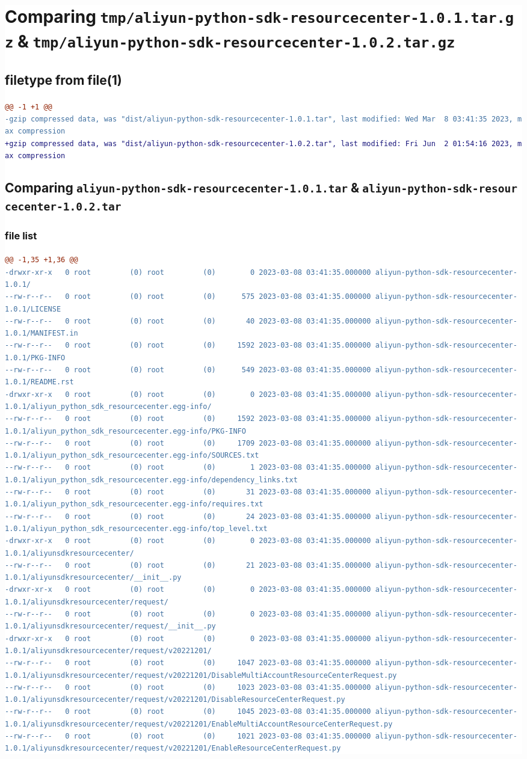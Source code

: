 # Comparing `tmp/aliyun-python-sdk-resourcecenter-1.0.1.tar.gz` & `tmp/aliyun-python-sdk-resourcecenter-1.0.2.tar.gz`

## filetype from file(1)

```diff
@@ -1 +1 @@
-gzip compressed data, was "dist/aliyun-python-sdk-resourcecenter-1.0.1.tar", last modified: Wed Mar  8 03:41:35 2023, max compression
+gzip compressed data, was "dist/aliyun-python-sdk-resourcecenter-1.0.2.tar", last modified: Fri Jun  2 01:54:16 2023, max compression
```

## Comparing `aliyun-python-sdk-resourcecenter-1.0.1.tar` & `aliyun-python-sdk-resourcecenter-1.0.2.tar`

### file list

```diff
@@ -1,35 +1,36 @@
-drwxr-xr-x   0 root         (0) root         (0)        0 2023-03-08 03:41:35.000000 aliyun-python-sdk-resourcecenter-1.0.1/
--rw-r--r--   0 root         (0) root         (0)      575 2023-03-08 03:41:35.000000 aliyun-python-sdk-resourcecenter-1.0.1/LICENSE
--rw-r--r--   0 root         (0) root         (0)       40 2023-03-08 03:41:35.000000 aliyun-python-sdk-resourcecenter-1.0.1/MANIFEST.in
--rw-r--r--   0 root         (0) root         (0)     1592 2023-03-08 03:41:35.000000 aliyun-python-sdk-resourcecenter-1.0.1/PKG-INFO
--rw-r--r--   0 root         (0) root         (0)      549 2023-03-08 03:41:35.000000 aliyun-python-sdk-resourcecenter-1.0.1/README.rst
-drwxr-xr-x   0 root         (0) root         (0)        0 2023-03-08 03:41:35.000000 aliyun-python-sdk-resourcecenter-1.0.1/aliyun_python_sdk_resourcecenter.egg-info/
--rw-r--r--   0 root         (0) root         (0)     1592 2023-03-08 03:41:35.000000 aliyun-python-sdk-resourcecenter-1.0.1/aliyun_python_sdk_resourcecenter.egg-info/PKG-INFO
--rw-r--r--   0 root         (0) root         (0)     1709 2023-03-08 03:41:35.000000 aliyun-python-sdk-resourcecenter-1.0.1/aliyun_python_sdk_resourcecenter.egg-info/SOURCES.txt
--rw-r--r--   0 root         (0) root         (0)        1 2023-03-08 03:41:35.000000 aliyun-python-sdk-resourcecenter-1.0.1/aliyun_python_sdk_resourcecenter.egg-info/dependency_links.txt
--rw-r--r--   0 root         (0) root         (0)       31 2023-03-08 03:41:35.000000 aliyun-python-sdk-resourcecenter-1.0.1/aliyun_python_sdk_resourcecenter.egg-info/requires.txt
--rw-r--r--   0 root         (0) root         (0)       24 2023-03-08 03:41:35.000000 aliyun-python-sdk-resourcecenter-1.0.1/aliyun_python_sdk_resourcecenter.egg-info/top_level.txt
-drwxr-xr-x   0 root         (0) root         (0)        0 2023-03-08 03:41:35.000000 aliyun-python-sdk-resourcecenter-1.0.1/aliyunsdkresourcecenter/
--rw-r--r--   0 root         (0) root         (0)       21 2023-03-08 03:41:35.000000 aliyun-python-sdk-resourcecenter-1.0.1/aliyunsdkresourcecenter/__init__.py
-drwxr-xr-x   0 root         (0) root         (0)        0 2023-03-08 03:41:35.000000 aliyun-python-sdk-resourcecenter-1.0.1/aliyunsdkresourcecenter/request/
--rw-r--r--   0 root         (0) root         (0)        0 2023-03-08 03:41:35.000000 aliyun-python-sdk-resourcecenter-1.0.1/aliyunsdkresourcecenter/request/__init__.py
-drwxr-xr-x   0 root         (0) root         (0)        0 2023-03-08 03:41:35.000000 aliyun-python-sdk-resourcecenter-1.0.1/aliyunsdkresourcecenter/request/v20221201/
--rw-r--r--   0 root         (0) root         (0)     1047 2023-03-08 03:41:35.000000 aliyun-python-sdk-resourcecenter-1.0.1/aliyunsdkresourcecenter/request/v20221201/DisableMultiAccountResourceCenterRequest.py
--rw-r--r--   0 root         (0) root         (0)     1023 2023-03-08 03:41:35.000000 aliyun-python-sdk-resourcecenter-1.0.1/aliyunsdkresourcecenter/request/v20221201/DisableResourceCenterRequest.py
--rw-r--r--   0 root         (0) root         (0)     1045 2023-03-08 03:41:35.000000 aliyun-python-sdk-resourcecenter-1.0.1/aliyunsdkresourcecenter/request/v20221201/EnableMultiAccountResourceCenterRequest.py
--rw-r--r--   0 root         (0) root         (0)     1021 2023-03-08 03:41:35.000000 aliyun-python-sdk-resourcecenter-1.0.1/aliyunsdkresourcecenter/request/v20221201/EnableResourceCenterRequest.py
```